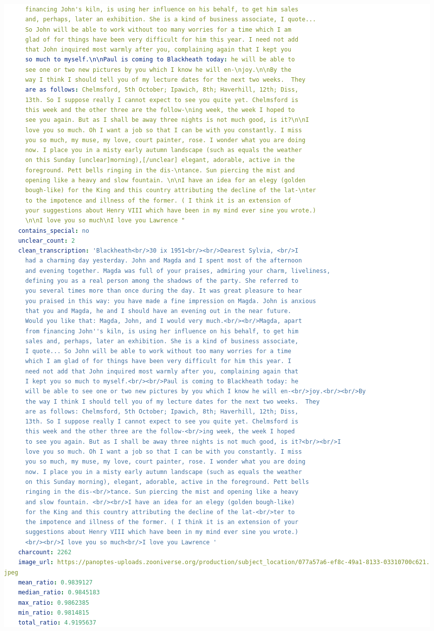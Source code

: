 ```yaml
      financing John's kiln, is using her influence on his behalf, to get him sales
      and, perhaps, later an exhibition. She is a kind of business associate, I quote...
      So John will be able to work without too many worries for a time which I am
      glad of for things have been very difficult for him this year. I need not add
      that John inquired most warmly after you, complaining again that I kept you
      so much to myself.\n\nPaul is coming to Blackheath today: he will be able to
      see one or two new pictures by you which I know he will en-\njoy.\n\nBy the
      way I think I should tell you of my lecture dates for the next two weeks.  They
      are as follows: Chelmsford, 5th October; Ipawich, 8th; Haverhill, 12th; Diss,
      13th. So I suppose really I cannot expect to see you quite yet. Chelmsford is
      this week and the other three are the follow-\ning week, the week I hoped to
      see you again. But as I shall be away three nights is not much good, is it?\n\nI
      love you so much. Oh I want a job so that I can be with you constantly. I miss
      you so much, my muse, my love, court painter, rose. I wonder what you are doing
      now. I place you in a misty early autumn landscape (such as equals the weather
      on this Sunday [unclear]morning),[/unclear] elegant, adorable, active in the
      foreground. Pett bells ringing in the dis-\ntance. Sun piercing the mist and
      opening like a heavy and slow fountain. \n\nI have an idea for an elegy (golden
      bough-like) for the King and this country attributing the decline of the lat-\nter
      to the impotence and illness of the former. ( I think it is an extension of
      your suggestions about Henry VIII which have been in my mind ever sine you wrote.)
      \n\nI love you so much\nI love you Lawrence "
    contains_special: no
    unclear_count: 2
    clean_transcription: 'Blackheath<br/>30 ix 1951<br/><br/>Dearest Sylvia, <br/>I
      had a charming day yesterday. John and Magda and I spent most of the afternoon
      and evening together. Magda was full of your praises, admiring your charm, liveliness,
      defining you as a real person among the shadows of the party. She referred to
      you several times more than once during the day. It was great pleasure to hear
      you praised in this way: you have made a fine impression on Magda. John is anxious
      that you and Magda, he and I should have an evening out in the near future.
      Would you like that: Magda, John, and I would very much.<br/><br/>Magda, apart
      from financing John''s kiln, is using her influence on his behalf, to get him
      sales and, perhaps, later an exhibition. She is a kind of business associate,
      I quote... So John will be able to work without too many worries for a time
      which I am glad of for things have been very difficult for him this year. I
      need not add that John inquired most warmly after you, complaining again that
      I kept you so much to myself.<br/><br/>Paul is coming to Blackheath today: he
      will be able to see one or two new pictures by you which I know he will en-<br/>joy.<br/><br/>By
      the way I think I should tell you of my lecture dates for the next two weeks.  They
      are as follows: Chelmsford, 5th October; Ipawich, 8th; Haverhill, 12th; Diss,
      13th. So I suppose really I cannot expect to see you quite yet. Chelmsford is
      this week and the other three are the follow-<br/>ing week, the week I hoped
      to see you again. But as I shall be away three nights is not much good, is it?<br/><br/>I
      love you so much. Oh I want a job so that I can be with you constantly. I miss
      you so much, my muse, my love, court painter, rose. I wonder what you are doing
      now. I place you in a misty early autumn landscape (such as equals the weather
      on this Sunday morning), elegant, adorable, active in the foreground. Pett bells
      ringing in the dis-<br/>tance. Sun piercing the mist and opening like a heavy
      and slow fountain. <br/><br/>I have an idea for an elegy (golden bough-like)
      for the King and this country attributing the decline of the lat-<br/>ter to
      the impotence and illness of the former. ( I think it is an extension of your
      suggestions about Henry VIII which have been in my mind ever sine you wrote.)
      <br/><br/>I love you so much<br/>I love you Lawrence '
    charcount: 2262
    image_url: https://panoptes-uploads.zooniverse.org/production/subject_location/077a57a6-ef8c-49a1-8133-03310700c621.jpeg
    mean_ratio: 0.9839127
    median_ratio: 0.9845183
    max_ratio: 0.9862385
    min_ratio: 0.9814815
    total_ratio: 4.9195637
```